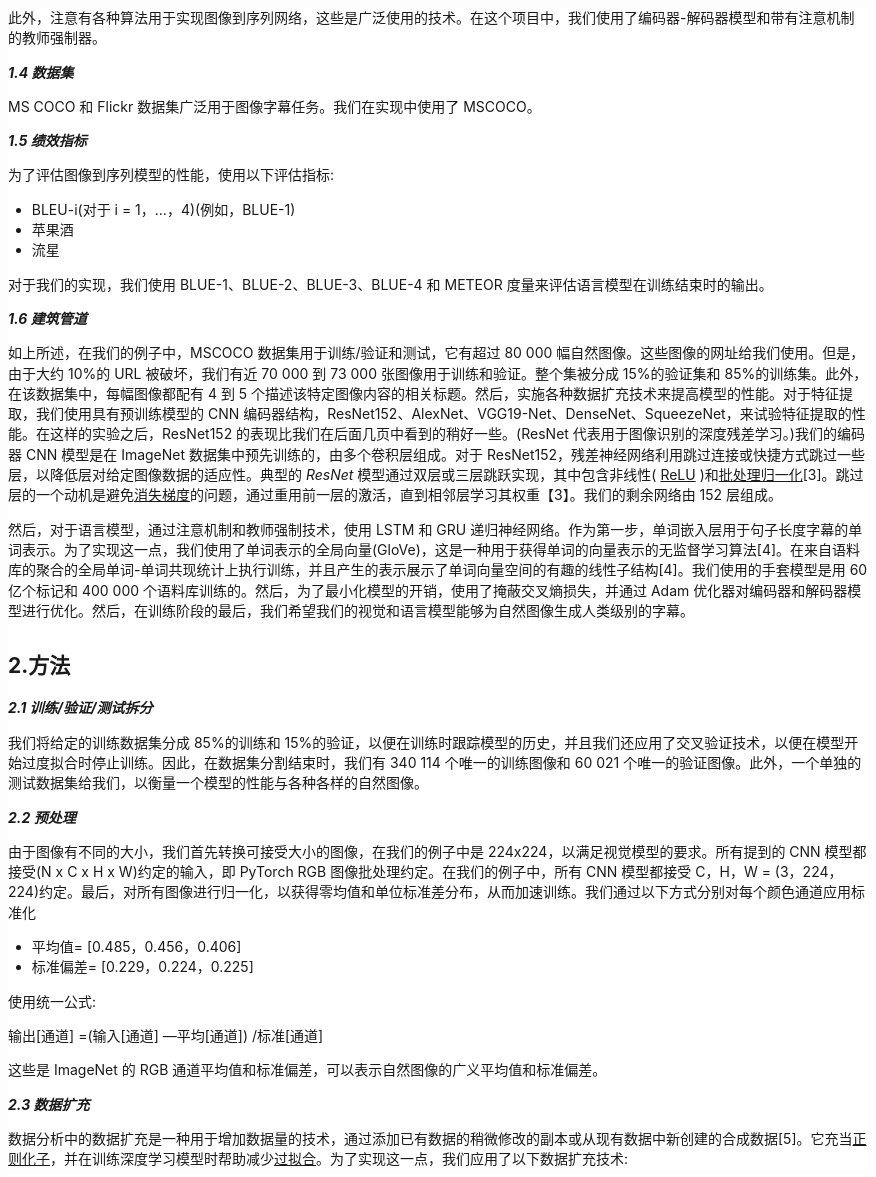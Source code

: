 此外，注意有各种算法用于实现图像到序列网络，这些是广泛使用的技术。在这个项目中，我们使用了编码器-解码器模型和带有注意机制的教师强制器。

***1.4 数据集***

MS COCO 和 Flickr 数据集广泛用于图像字幕任务。我们在实现中使用了 MSCOCO。

***1.5 绩效指标***

为了评估图像到序列模型的性能，使用以下评估指标:

*   BLEU-i(对于 i = 1，…，4)(例如，BLUE-1)
*   苹果酒
*   流星

对于我们的实现，我们使用 BLUE-1、BLUE-2、BLUE-3、BLUE-4 和 METEOR 度量来评估语言模型在训练结束时的输出。

***1.6 建筑管道***

如上所述，在我们的例子中，MSCOCO 数据集用于训练/验证和测试，它有超过 80 000 幅自然图像。这些图像的网址给我们使用。但是，由于大约 10%的 URL 被破坏，我们有近 70 000 到 73 000 张图像用于训练和验证。整个集被分成 15%的验证集和 85%的训练集。此外，在该数据集中，每幅图像都配有 4 到 5 个描述该特定图像内容的相关标题。然后，实施各种数据扩充技术来提高模型的性能。对于特征提取，我们使用具有预训练模型的 CNN 编码器结构，ResNet152、AlexNet、VGG19-Net、DenseNet、SqueezeNet，来试验特征提取的性能。在这样的实验之后，ResNet152 的表现比我们在后面几页中看到的稍好一些。(ResNet 代表用于图像识别的深度残差学习。)我们的编码器 CNN 模型是在 ImageNet 数据集中预先训练的，由多个卷积层组成。对于 ResNet152，残差神经网络利用跳过连接或快捷方式跳过一些层，以降低层对给定图像数据的适应性。典型的 *ResNet* 模型通过双层或三层跳跃实现，其中包含非线性( [ReLU](https://en.wikipedia.org/wiki/Rectifier_(neural_networks)) )和[批处理归一化](https://en.wikipedia.org/wiki/Batch_normalization)[3]。跳过层的一个动机是避免[消失梯度](https://en.wikipedia.org/wiki/Vanishing_gradient_problem)的问题，通过重用前一层的激活，直到相邻层学习其权重【3】。我们的剩余网络由 152 层组成。

然后，对于语言模型，通过注意机制和教师强制技术，使用 LSTM 和 GRU 递归神经网络。作为第一步，单词嵌入层用于句子长度字幕的单词表示。为了实现这一点，我们使用了单词表示的全局向量(GloVe)，这是一种用于获得单词的向量表示的无监督学习算法[4]。在来自语料库的聚合的全局单词-单词共现统计上执行训练，并且产生的表示展示了单词向量空间的有趣的线性子结构[4]。我们使用的手套模型是用 60 亿个标记和 400 000 个语料库训练的。然后，为了最小化模型的开销，使用了掩蔽交叉熵损失，并通过 Adam 优化器对编码器和解码器模型进行优化。然后，在训练阶段的最后，我们希望我们的视觉和语言模型能够为自然图像生成人类级别的字幕。

## 2.方法

***2.1 训练/验证/测试拆分***

我们将给定的训练数据集分成 85%的训练和 15%的验证，以便在训练时跟踪模型的历史，并且我们还应用了交叉验证技术，以便在模型开始过度拟合时停止训练。因此，在数据集分割结束时，我们有 340 114 个唯一的训练图像和 60 021 个唯一的验证图像。此外，一个单独的测试数据集给我们，以衡量一个模型的性能与各种各样的自然图像。

***2.2 预处理***

由于图像有不同的大小，我们首先转换可接受大小的图像，在我们的例子中是 224x224，以满足视觉模型的要求。所有提到的 CNN 模型都接受(N x C x H x W)约定的输入，即 PyTorch RGB 图像批处理约定。在我们的例子中，所有 CNN 模型都接受 C，H，W = (3，224，224)约定。最后，对所有图像进行归一化，以获得零均值和单位标准差分布，从而加速训练。我们通过以下方式分别对每个颜色通道应用标准化

*   平均值= [0.485，0.456，0.406]
*   标准偏差= [0.229，0.224，0.225]

使用统一公式:

输出[通道] =(输入[通道] —平均[通道]) /标准[通道]

这些是 ImageNet 的 RGB 通道平均值和标准偏差，可以表示自然图像的广义平均值和标准偏差。

***2.3 数据扩充***

数据分析中的数据扩充是一种用于增加数据量的技术，通过添加已有数据的稍微修改的副本或从现有数据中新创建的合成数据[5]。它充当[正则化子](https://en.wikipedia.org/wiki/Regularization_(mathematics))，并在训练深度学习模型时帮助减少[过拟合](https://en.wikipedia.org/wiki/Overfitting)。为了实现这一点，我们应用了以下数据扩充技术:
